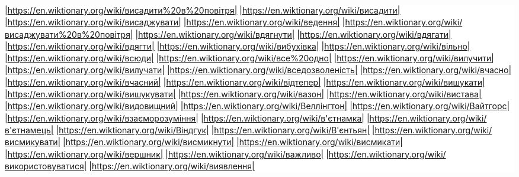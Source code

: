 |https://en.wiktionary.org/wiki/висадити%20в%20повітря|
|https://en.wiktionary.org/wiki/висадити|
|https://en.wiktionary.org/wiki/висаджувати|
|https://en.wiktionary.org/wiki/ведення|
|https://en.wiktionary.org/wiki/висаджувати%20в%20повітря|
|https://en.wiktionary.org/wiki/вдягнути|
|https://en.wiktionary.org/wiki/вдягати|
|https://en.wiktionary.org/wiki/вдягти|
|https://en.wiktionary.org/wiki/вибухівка|
|https://en.wiktionary.org/wiki/вільно|
|https://en.wiktionary.org/wiki/всюди|
|https://en.wiktionary.org/wiki/все%20одно|
|https://en.wiktionary.org/wiki/вилучити|
|https://en.wiktionary.org/wiki/вилучати|
|https://en.wiktionary.org/wiki/вседозволеність|
|https://en.wiktionary.org/wiki/вчасно|
|https://en.wiktionary.org/wiki/вчасний|
|https://en.wiktionary.org/wiki/відтепер|
|https://en.wiktionary.org/wiki/вишукати|
|https://en.wiktionary.org/wiki/вишукувати|
|https://en.wiktionary.org/wiki/вазон|
|https://en.wiktionary.org/wiki/вистава|
|https://en.wiktionary.org/wiki/видовищний|
|https://en.wiktionary.org/wiki/Веллінгтон|
|https://en.wiktionary.org/wiki/Вайтгорс|
|https://en.wiktionary.org/wiki/взаєморозуміння|
|https://en.wiktionary.org/wiki/в'єтнамка|
|https://en.wiktionary.org/wiki/в'єтнамець|
|https://en.wiktionary.org/wiki/Віндгук|
|https://en.wiktionary.org/wiki/В'єнтьян|
|https://en.wiktionary.org/wiki/висмикувати|
|https://en.wiktionary.org/wiki/висмикнути|
|https://en.wiktionary.org/wiki/висмикати|
|https://en.wiktionary.org/wiki/вершник|
|https://en.wiktionary.org/wiki/важливо|
|https://en.wiktionary.org/wiki/використовуватися|
|https://en.wiktionary.org/wiki/виявлення|